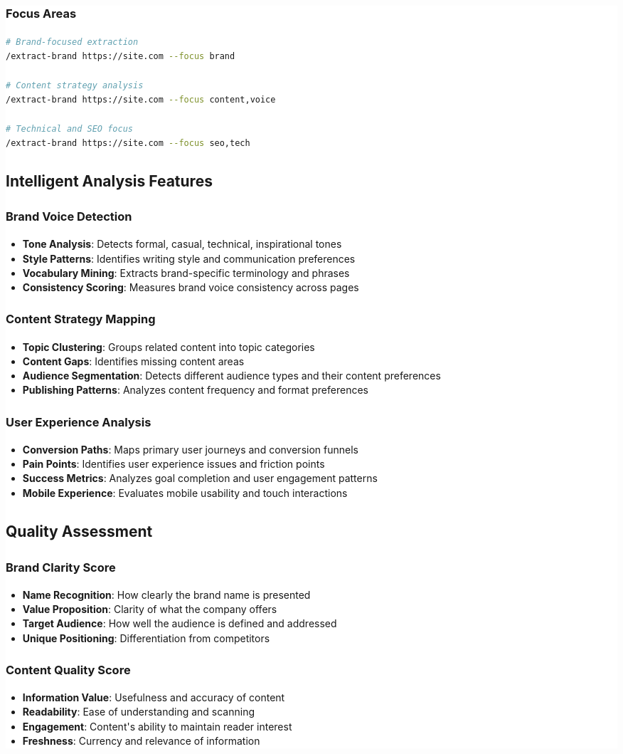 ### Focus Areas

```bash
# Brand-focused extraction
/extract-brand https://site.com --focus brand

# Content strategy analysis
/extract-brand https://site.com --focus content,voice

# Technical and SEO focus
/extract-brand https://site.com --focus seo,tech
```

## Intelligent Analysis Features

### Brand Voice Detection

- **Tone Analysis**: Detects formal, casual, technical, inspirational tones
- **Style Patterns**: Identifies writing style and communication preferences
- **Vocabulary Mining**: Extracts brand-specific terminology and phrases
- **Consistency Scoring**: Measures brand voice consistency across pages

### Content Strategy Mapping

- **Topic Clustering**: Groups related content into topic categories
- **Content Gaps**: Identifies missing content areas
- **Audience Segmentation**: Detects different audience types and their content preferences
- **Publishing Patterns**: Analyzes content frequency and format preferences

### User Experience Analysis

- **Conversion Paths**: Maps primary user journeys and conversion funnels
- **Pain Points**: Identifies user experience issues and friction points
- **Success Metrics**: Analyzes goal completion and user engagement patterns
- **Mobile Experience**: Evaluates mobile usability and touch interactions

## Quality Assessment

### Brand Clarity Score

- **Name Recognition**: How clearly the brand name is presented
- **Value Proposition**: Clarity of what the company offers
- **Target Audience**: How well the audience is defined and addressed
- **Unique Positioning**: Differentiation from competitors

### Content Quality Score

- **Information Value**: Usefulness and accuracy of content
- **Readability**: Ease of understanding and scanning
- **Engagement**: Content's ability to maintain reader interest
- **Freshness**: Currency and relevance of information
